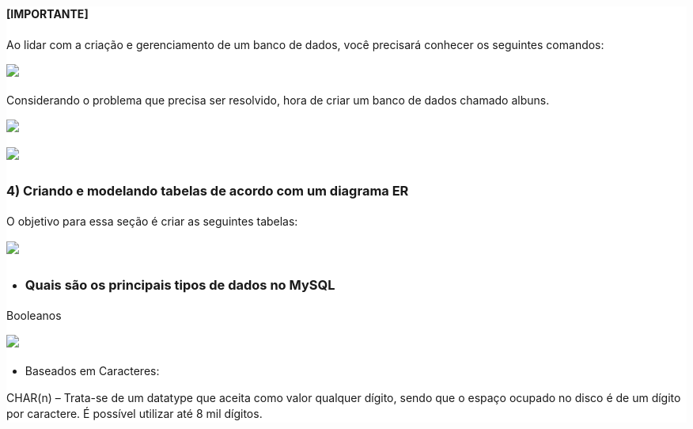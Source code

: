   

  

  

#### [IMPORTANTE]

  

Ao lidar com a criação e gerenciamento de um banco de dados, você precisará conhecer os seguintes comandos:

  

![](https://lh4.googleusercontent.com/P3BI2tGbfR0oqKVzi44KHSIrQlz3-_pTDx5BKgn2H0D1bUDT-221vrNFVpmg4DwP0W23jhxb5BkUEkxyIMAfIXldPg_jXJ4JB3mA8rCi_cWKlKD7yoEoP0BhLaYyQlfE5SW3g5cE3D6lFXxWinNWpw)

  

  

  

Considerando o problema que precisa ser resolvido, hora de criar um banco de dados chamado albuns.

  

![](https://lh6.googleusercontent.com/ue-nRCAmrNkhj4NCsbT3YcrRhZqFmXovL4-gTOMYI08gJOTE-IzufBAf10k_v8pYAxpglKVBP2-I5USBchS1yUMxnZpIgDwMY5B4qCl4s06bc6scwp7wLcd_up9cwA2_iX-SJKTLrbEWSJ2VHHM8tw)

  

![](https://lh4.googleusercontent.com/MPYuC2PGIBrctcFYElkW-qbEqo-X7oq5S06R4G3VHKIqwtjn4K-wZOXMXsZt_QuwYdrcr0Ub3lCqQAASRijy6agsyZwUVbq3gbN7pq2JDBUmtbIPwzrLx3toVTr0WiDvBjqoU2Zzk5qLyt-LUdCyVA)

  

  

  

### 4) Criando e modelando tabelas de acordo com um diagrama ER

  

O objetivo para essa seção é criar as seguintes tabelas:

  

  

![](https://lh3.googleusercontent.com/Xr4pVkF18VgJzu8N-6fLRqRw41JNo9U4ywVAU4OhFPglwJdyYB-mxEupvn41jSSz1Ycbom7nCp6WjHIAfoO_A-h4AqsMJETcNd8FeDV5JeaqSY1_e4H-mlaqKtYW7-CHQXac9b73bxfBcdMxEqP1Mg)

-   ### Quais são os principais tipos de dados no MySQL
    

  

Booleanos

![](https://lh6.googleusercontent.com/TKDtfdGYOyku1F38UCpMIn3xWwgDgbX3f_SUfeJFu9evDnrb5cIjAlWOEim8bjeL3G7lxELMwZo0sG9iDLAJihs8DxOBmXI88rrhCvufw2EMxHUcMeievPMlB_f2KEknTIZTwMZ4SYTOMZBX3_H_Y6Y)

  

  

- Baseados em Caracteres:

CHAR(n) – Trata-se de um datatype que aceita como valor qualquer dígito, sendo que o espaço ocupado no disco é de um dígito por caractere. É possível utilizar até 8 mil dígitos.

  